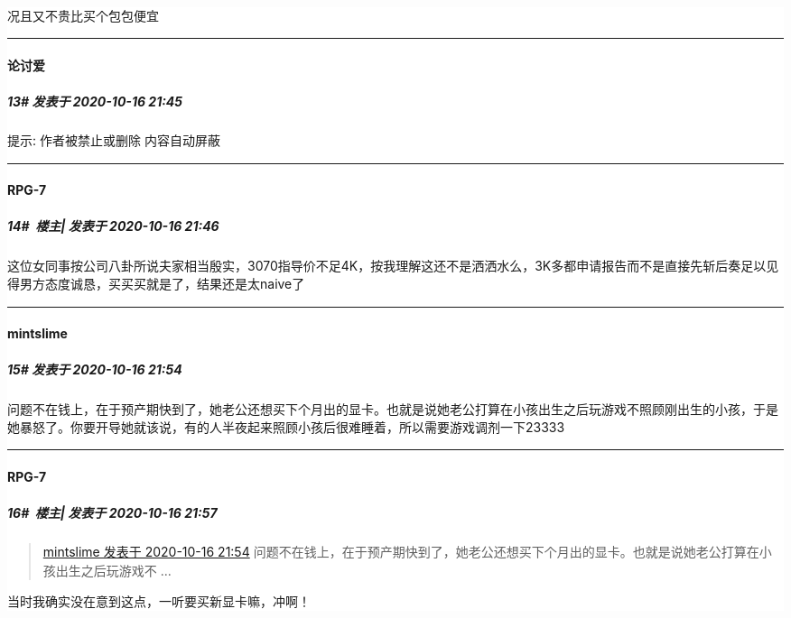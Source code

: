 


况且又不贵比买个包包便宜







*****

####  论讨爱  
##### 13#       发表于 2020-10-16 21:45

提示: 作者被禁止或删除 内容自动屏蔽



*****

####  RPG-7  
##### 14#         楼主| 发表于 2020-10-16 21:46




这位女同事按公司八卦所说夫家相当殷实，3070指导价不足4K，按我理解这还不是洒洒水么，3K多都申请报告而不是直接先斩后奏足以见得男方态度诚恳，买买买就是了，结果还是太naive了







*****

####  mintslime  
##### 15#       发表于 2020-10-16 21:54




问题不在钱上，在于预产期快到了，她老公还想买下个月出的显卡。也就是说她老公打算在小孩出生之后玩游戏不照顾刚出生的小孩，于是她暴怒了。你要开导她就该说，有的人半夜起来照顾小孩后很难睡着，所以需要游戏调剂一下23333







*****

####  RPG-7  
##### 16#         楼主| 发表于 2020-10-16 21:57



<blockquote><a href="httphttps://bbs.saraba1st.com/2b/forum.php?mod=redirect&amp;goto=findpost&amp;pid=49070430&amp;ptid=1965519" target="_blank">mintslime 发表于 2020-10-16 21:54</a>
问题不在钱上，在于预产期快到了，她老公还想买下个月出的显卡。也就是说她老公打算在小孩出生之后玩游戏不 ...</blockquote>
当时我确实没在意到这点，一听要买新显卡嘛，冲啊！




